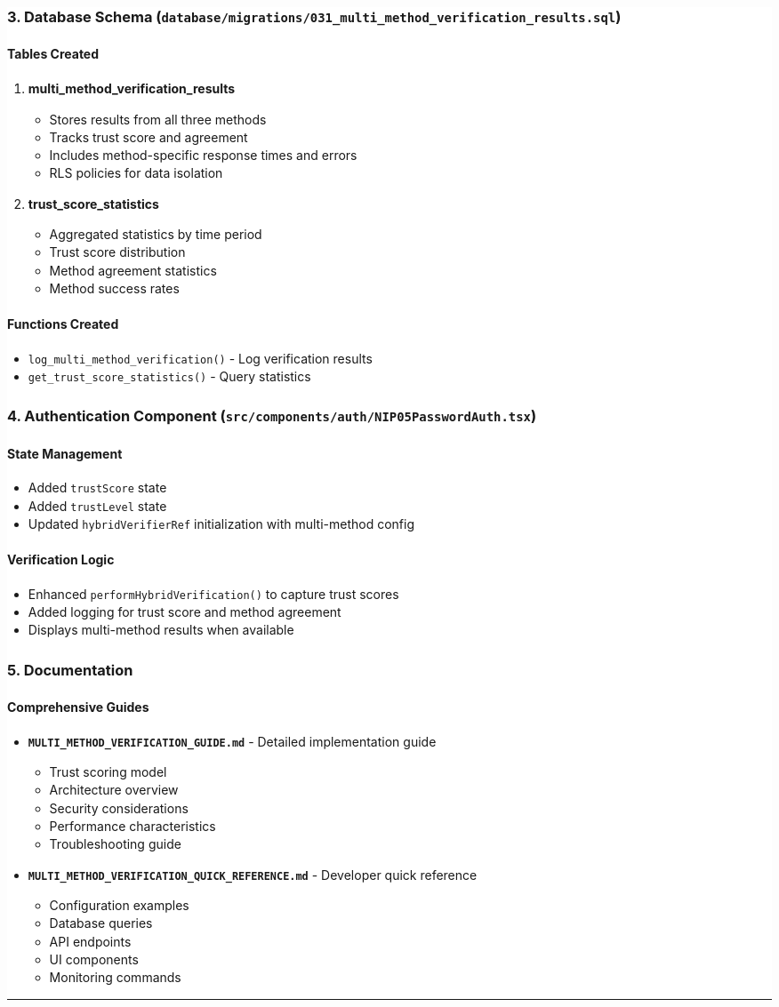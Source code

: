 ### 3. Database Schema (`database/migrations/031_multi_method_verification_results.sql`)

#### Tables Created

1. **multi_method_verification_results**

   - Stores results from all three methods
   - Tracks trust score and agreement
   - Includes method-specific response times and errors
   - RLS policies for data isolation

2. **trust_score_statistics**
   - Aggregated statistics by time period
   - Trust score distribution
   - Method agreement statistics
   - Method success rates

#### Functions Created

- `log_multi_method_verification()` - Log verification results
- `get_trust_score_statistics()` - Query statistics

### 4. Authentication Component (`src/components/auth/NIP05PasswordAuth.tsx`)

#### State Management

- Added `trustScore` state
- Added `trustLevel` state
- Updated `hybridVerifierRef` initialization with multi-method config

#### Verification Logic

- Enhanced `performHybridVerification()` to capture trust scores
- Added logging for trust score and method agreement
- Displays multi-method results when available

### 5. Documentation

#### Comprehensive Guides

- **`MULTI_METHOD_VERIFICATION_GUIDE.md`** - Detailed implementation guide

  - Trust scoring model
  - Architecture overview
  - Security considerations
  - Performance characteristics
  - Troubleshooting guide

- **`MULTI_METHOD_VERIFICATION_QUICK_REFERENCE.md`** - Developer quick reference
  - Configuration examples
  - Database queries
  - API endpoints
  - UI components
  - Monitoring commands

---